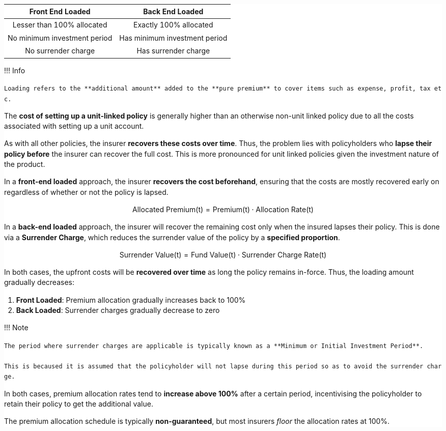 <center>

|     **Front End Loaded**     |      **Back End Loaded**      |
| :--------------------------: | :---------------------------: |
|  Lesser than 100% allocated  |    Exactly 100% allocated     |
| No minimum investment period | Has minimum investment period |
|     No surrender charge      |     Has surrender charge      |

</center>

!!! Info

	Loading refers to the **additional amount** added to the **pure premium** to cover items such as expense, profit, tax etc.

The **cost of setting up a unit-linked policy** is generally higher than an otherwise non-unit linked policy due to all the costs associated with setting up a unit account.

As with all other policies, the insurer **recovers these costs over time**. Thus, the problem lies with policyholders who **lapse their policy before** the insurer can recover the full cost. This is more pronounced for unit linked policies given the investment nature of the product.

In a **front-end loaded** approach, the insurer **recovers the cost beforehand**, ensuring that the costs are mostly recovered early on regardless of whether or not the policy is lapsed.

$$
	\text{Allocated Premium(t)} = \text{Premium(t)} \cdot \text{Allocation Rate(t)}
$$

In a **back-end loaded** approach, the insurer will recover the remaining cost only when the insured lapses their policy. This is done via a **Surrender Charge**, which reduces the surrender value of the policy by a **specified proportion**.

$$
	\text{Surrender Value(t)} = \text{Fund Value(t)} \cdot \text{Surrender Charge Rate(t)}
$$

In both cases, the upfront costs will be **recovered over time** as long the policy remains in-force. Thus, the loading amount gradually decreases:

1. **Front Loaded**: Premium allocation gradually increases back to 100%
2. **Back Loaded**: Surrender charges gradually decrease to zero

!!! Note

	The period where surrender charges are applicable is typically known as a **Minimum or Initial Investment Period**.

	This is becaused it is assumed that the policyholder will not lapse during this period so as to avoid the surrender charge.

In both cases, premium allocation rates tend to **increase above 100%** after a certain period, incentivising the policyholder to retain their policy to get the additional value. 

The premium allocation schedule is typically **non-guaranteed**, but most insurers *floor* the allocation rates at 100%.
